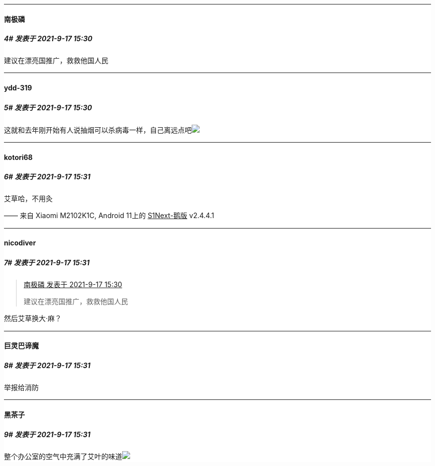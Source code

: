 *****

####  南极磷  
##### 4#       发表于 2021-9-17 15:30


建议在漂亮国推广，救救他国人民


*****

####  ydd-319  
##### 5#       发表于 2021-9-17 15:30


这就和去年刚开始有人说抽烟可以杀病毒一样，自己离远点吧<img src="https://static.saraba1st.com/image/smiley/face2017/124.png" referrerpolicy="no-referrer">


*****

####  kotori68  
##### 6#       发表于 2021-9-17 15:31


艾草哈，不用灸

—— 来自 Xiaomi M2102K1C, Android 11上的 [S1Next-鹅版](https://github.com/ykrank/S1-Next/releases) v2.4.4.1


*****

####  nicodiver  
##### 7#       发表于 2021-9-17 15:31


<blockquote><a href="httphttps://bbs.saraba1st.com/2b/forum.php?mod=redirect&amp;goto=findpost&amp;pid=52788618&amp;ptid=2027031" target="_blank">南极磷 发表于 2021-9-17 15:30</a>

建议在漂亮国推广，救救他国人民</blockquote>
然后艾草换大·麻？


*****

####  巨灵巴谛魔  
##### 8#       发表于 2021-9-17 15:31


举报给消防


*****

####  黑茶子  
##### 9#       发表于 2021-9-17 15:31


整个办公室的空气中充满了艾叶的味道<img src="https://static.saraba1st.com/image/smiley/face2017/067.png" referrerpolicy="no-referrer">
